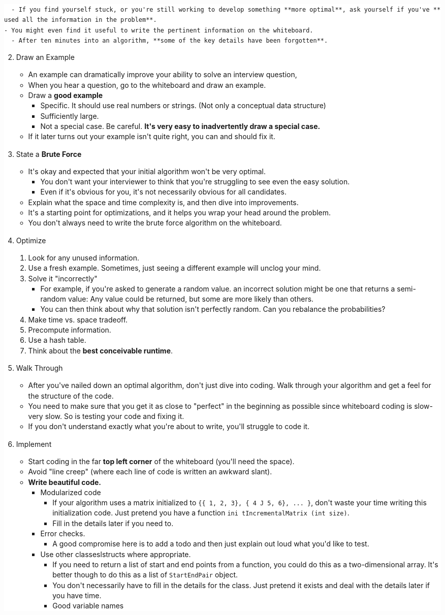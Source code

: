       - If you find yourself stuck, or you're still working to develop something **more optimal**, ask yourself if you've **used all the information in the problem**.
    - You might even find it useful to write the pertinent information on the whiteboard.
      - After ten minutes into an algorithm, **some of the key details have been forgotten**.

2. Draw an Example
    - An example can dramatically improve your ability to solve an interview question,
    - When you hear a question, go to the whiteboard and draw an example.
    - Draw a **good example**
      - Specific. It should use real numbers or strings. (Not only a conceptual data structure)
      - Sufficiently large.
      - Not a special case. Be careful. **It's very easy to inadvertently draw a special case.**
    - If it later turns out your example isn't quite right, you can and should fix it.

3. State a **Brute Force**
    - It's okay and expected that your initial algorithm won't be very optimal.
      - You don't want your interviewer to think that you're struggling to see even the easy solution.
      - Even if it's obvious for you, it's not necessarily obvious for all candidates.
    - Explain what the space and time complexity is, and then dive into improvements.
    - It's a starting point for optimizations, and it helps you wrap your head around the problem.
    - You don't always need to write the brute force algorithm on the whiteboard.
    
4. Optimize
    1. Look for any unused information.
    2. Use a fresh example. Sometimes, just seeing a different example will unclog your mind.
    3. Solve it "incorrectly"
        - For example, if you're asked to generate a random value. an incorrect solution might be one that returns a semi-random value: Any value could be returned, but some are more likely than others.
        - You can then think about why that solution isn't perfectly random. Can you rebalance the probabilities?
    4. Make time vs. space tradeoff.
    5. Precompute information.
    6. Use a hash table.
    7. Think about the **best conceivable runtime**.
   
5. Walk Through
    - After you've nailed down an optimal algorithm, don't just dive into coding. Walk through your algorithm and get a feel for the structure of the code.
    - You need to make sure that you get it as close to "perfect" in the beginning as possible since whiteboard coding is slow-very slow. So is testing your code and fixing it.
    - If you don't understand exactly what you're about to write, you'll struggle to code it.
6. Implement
    - Start coding in the far **top left corner** of the whiteboard (you'll need the space).
    - Avoid "line creep" (where each line of code is written an awkward slant).
    - **Write beautiful code.**
      - Modularized code
        - If your algorithm uses a matrix initialized to `{{ 1, 2, 3}, { 4 J 5, 6}, ... }`, don't waste your time writing this initialization code. Just pretend you have a function `ini tIncrementalMatrix (int size)`.
        - Fill in the details later if you need to.
      - Error checks.
        - A good compromise here is to add a todo and then just explain out loud what you'd like to test.
      - Use other classeslstructs where appropriate.
        - If you need to return a list of start and end points from a function, you could do this as a two-dimensional array. It's better though to do this as a list of `StartEndPair` object.
        - You don't necessarily have to fill in the details for the class. Just pretend it exists and deal with the details later if you have time.
        - Good variable names
       